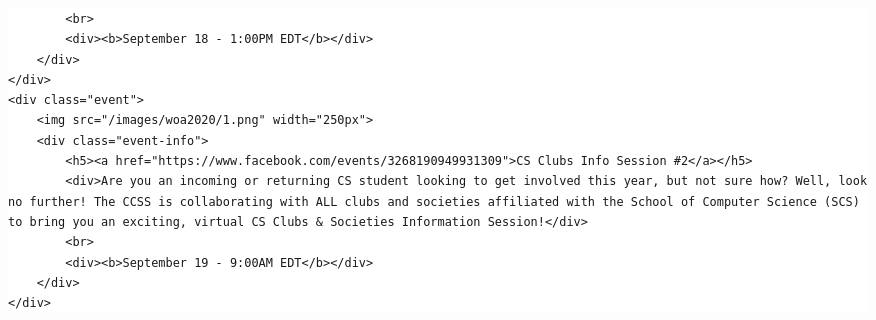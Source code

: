             <br>
            <div><b>September 18 - 1:00PM EDT</b></div>
        </div>
    </div>
    <div class="event">
        <img src="/images/woa2020/1.png" width="250px">
        <div class="event-info">
            <h5><a href="https://www.facebook.com/events/3268190949931309">CS Clubs Info Session #2</a></h5>
            <div>Are you an incoming or returning CS student looking to get involved this year, but not sure how? Well, look no further! The CCSS is collaborating with ALL clubs and societies affiliated with the School of Computer Science (SCS) to bring you an exciting, virtual CS Clubs & Societies Information Session!</div>
            <br>
            <div><b>September 19 - 9:00AM EDT</b></div>
        </div>
    </div>
</div>